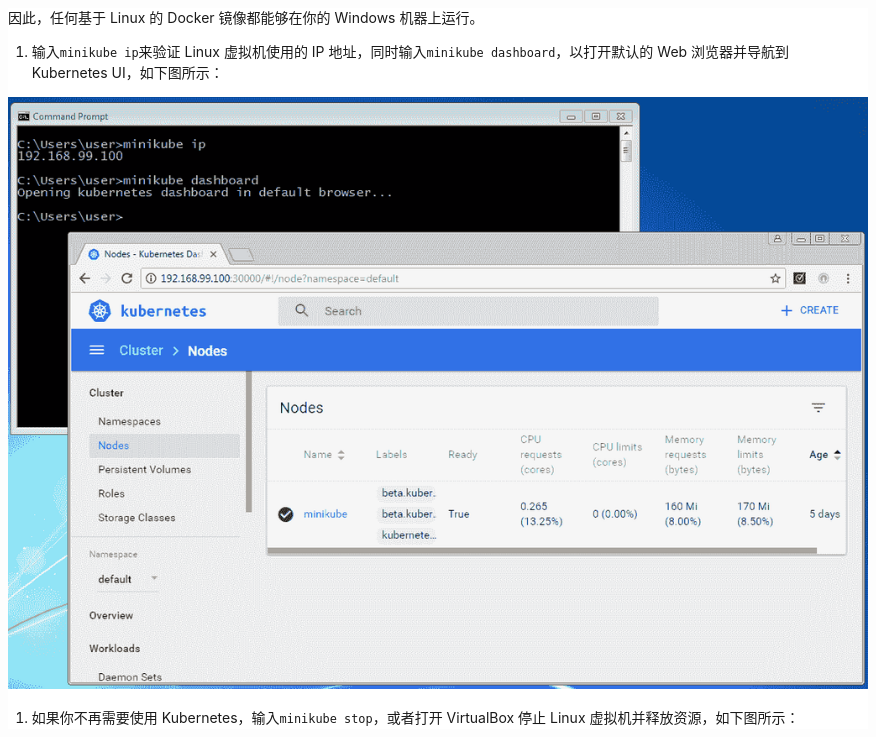 因此，任何基于 Linux 的 Docker 镜像都能够在你的 Windows 机器上运行。

1.  输入`minikube ip`来验证 Linux 虚拟机使用的 IP 地址，同时输入`minikube dashboard`，以打开默认的 Web 浏览器并导航到 Kubernetes UI，如下图所示：

![](img/4cac90a8-990e-4b86-b195-f660c51d0cb4.png)

1.  如果你不再需要使用 Kubernetes，输入`minikube stop`，或者打开 VirtualBox 停止 Linux 虚拟机并释放资源，如下图所示：
